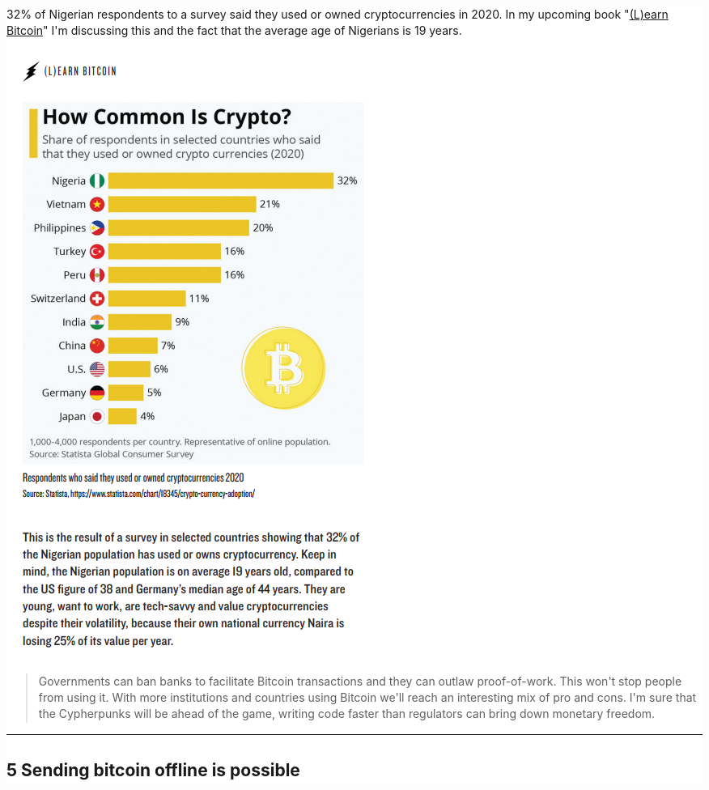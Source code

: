 32% of Nigerian respondents to a survey said they used or owned cryptocurrencies in 2020. In my upcoming book "[(L)earn Bitcoin](https://learnbitcoin.link)" I'm discussing this and the fact that the average age of Nigerians is 19 years.

![](_w0036-learn-bitcoin-book-excerpt.png)

> Governments can ban banks to facilitate Bitcoin transactions and they can outlaw proof-of-work. This won't stop people from using it. With more institutions and countries using Bitcoin we'll reach an interesting mix of pro and cons. I'm sure that the Cypherpunks will be ahead of the game, writing code faster than regulators can bring down monetary freedom. 

---

## 5 Sending bitcoin offline is possible
